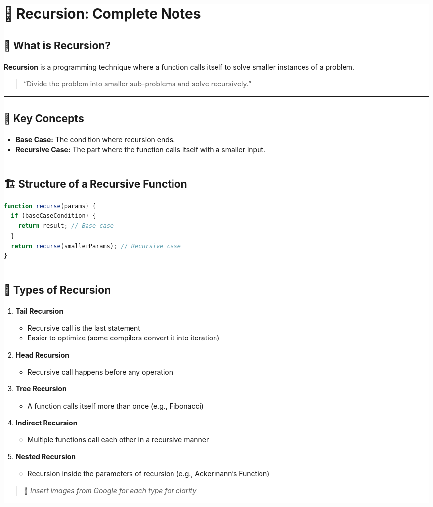 # 📘 Recursion: Complete Notes

## 🔁 What is Recursion?

**Recursion** is a programming technique where a function calls itself to solve smaller instances of a problem.

> “Divide the problem into smaller sub-problems and solve recursively.”

---

## 🧠 Key Concepts

- **Base Case:** The condition where recursion ends.
- **Recursive Case:** The part where the function calls itself with a smaller input.

---

## 🏗️ Structure of a Recursive Function

```javascript
function recurse(params) {
  if (baseCaseCondition) {
    return result; // Base case
  }
  return recurse(smallerParams); // Recursive case
}
```

---

## 🔄 Types of Recursion

1. **Tail Recursion**

   - Recursive call is the last statement
   - Easier to optimize (some compilers convert it into iteration)

2. **Head Recursion**

   - Recursive call happens before any operation

3. **Tree Recursion**

   - A function calls itself more than once (e.g., Fibonacci)

4. **Indirect Recursion**

   - Multiple functions call each other in a recursive manner

5. **Nested Recursion**

   - Recursion inside the parameters of recursion (e.g., Ackermann’s Function)

> 📌 _Insert images from Google for each type for clarity_

---